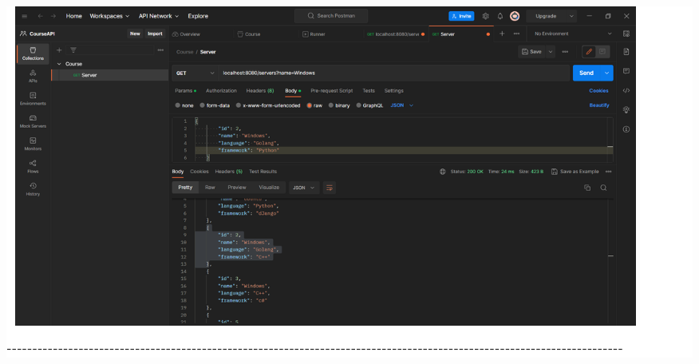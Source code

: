    <img src="./springrest/springrest/Ss/Updated list.png"  alt=""   width="800" height="400" >
  
  
 
  
  <p>------------------------------------------------------------------------------------------------------------------------<p>
  
  
  
  
 
